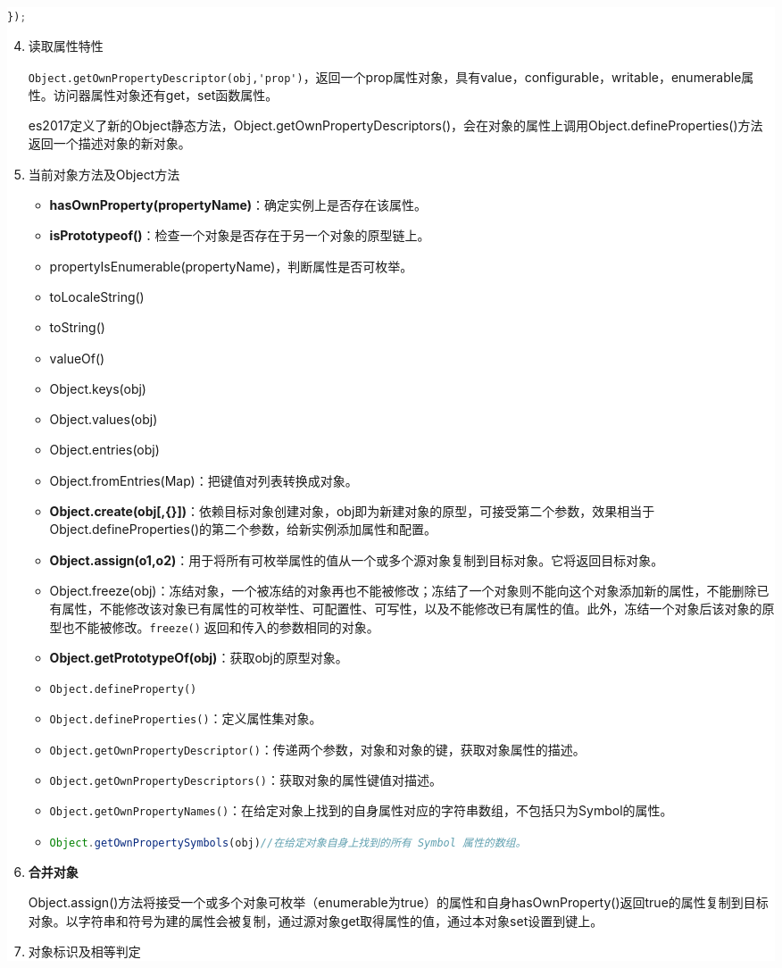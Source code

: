    ```js
   });
   ```

4. 读取属性特性

   `Object.getOwnPropertyDescriptor(obj,'prop')`，返回一个prop属性对象，具有value，configurable，writable，enumerable属性。访问器属性对象还有get，set函数属性。

   es2017定义了新的Object静态方法，Object.getOwnPropertyDescriptors()，会在对象的属性上调用Object.defineProperties()方法返回一个描述对象的新对象。

5. 当前对象方法及Object方法

   * **hasOwnProperty(propertyName)**：确定实例上是否存在该属性。

   * **isPrototypeof()**：检查一个对象是否存在于另一个对象的原型链上。

   * propertyIsEnumerable(propertyName)，判断属性是否可枚举。

   * toLocaleString()

   * toString()

   * valueOf()

   * Object.keys(obj)

   * Object.values(obj)

   * Object.entries(obj)

   * Object.fromEntries(Map)：把键值对列表转换成对象。

   * **Object.create(obj[,{}])**：依赖目标对象创建对象，obj即为新建对象的原型，可接受第二个参数，效果相当于Object.defineProperties()的第二个参数，给新实例添加属性和配置。

   * **Object.assign(o1,o2)**：用于将所有可枚举属性的值从一个或多个源对象复制到目标对象。它将返回目标对象。

   * Object.freeze(obj)：冻结对象，一个被冻结的对象再也不能被修改；冻结了一个对象则不能向这个对象添加新的属性，不能删除已有属性，不能修改该对象已有属性的可枚举性、可配置性、可写性，以及不能修改已有属性的值。此外，冻结一个对象后该对象的原型也不能被修改。`freeze()` 返回和传入的参数相同的对象。

   * **Object.getPrototypeOf(obj)**：获取obj的原型对象。

   * `Object.defineProperty()`

   * `Object.defineProperties()`：定义属性集对象。

   * `Object.getOwnPropertyDescriptor()`：传递两个参数，对象和对象的键，获取对象属性的描述。

   * `Object.getOwnPropertyDescriptors()`：获取对象的属性键值对描述。

   * `Object.getOwnPropertyNames()`：在给定对象上找到的自身属性对应的字符串数组，不包括只为Symbol的属性。

   * ```js
     Object.getOwnPropertySymbols(obj)//在给定对象自身上找到的所有 Symbol 属性的数组。
     ```

6. **合并对象**

   Object.assign()方法将接受一个或多个对象可枚举（enumerable为true）的属性和自身hasOwnProperty()返回true的属性复制到目标对象。以字符串和符号为建的属性会被复制，通过源对象get取得属性的值，通过本对象set设置到键上。

7. 对象标识及相等判定
